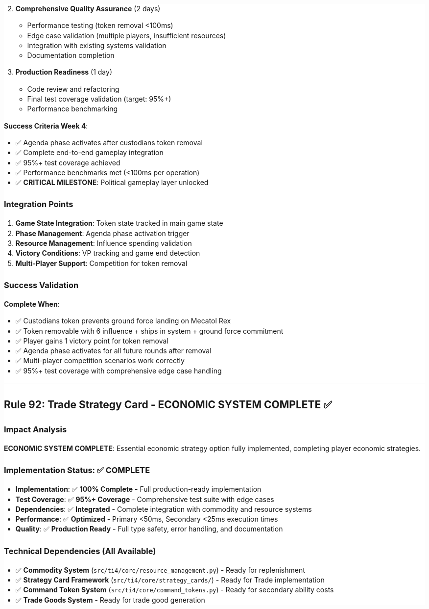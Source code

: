 2. **Comprehensive Quality Assurance** (2 days)
   - Performance testing (token removal <100ms)
   - Edge case validation (multiple players, insufficient resources)
   - Integration with existing systems validation
   - Documentation completion

3. **Production Readiness** (1 day)
   - Code review and refactoring
   - Final test coverage validation (target: 95%+)
   - Performance benchmarking

**Success Criteria Week 4**:
- ✅ Agenda phase activates after custodians token removal
- ✅ Complete end-to-end gameplay integration
- ✅ 95%+ test coverage achieved
- ✅ Performance benchmarks met (<100ms per operation)
- ✅ **CRITICAL MILESTONE**: Political gameplay layer unlocked

### Integration Points
1. **Game State Integration**: Token state tracked in main game state
2. **Phase Management**: Agenda phase activation trigger
3. **Resource Management**: Influence spending validation
4. **Victory Conditions**: VP tracking and game end detection
5. **Multi-Player Support**: Competition for token removal

### Success Validation
**Complete When**:
- ✅ Custodians token prevents ground force landing on Mecatol Rex
- ✅ Token removable with 6 influence + ships in system + ground force commitment
- ✅ Player gains 1 victory point for token removal
- ✅ Agenda phase activates for all future rounds after removal
- ✅ Multi-player competition scenarios work correctly
- ✅ 95%+ test coverage with comprehensive edge case handling

---

## Rule 92: Trade Strategy Card - ECONOMIC SYSTEM COMPLETE ✅

### Impact Analysis
**ECONOMIC SYSTEM COMPLETE**: Essential economic strategy option fully implemented, completing player economic strategies.

### Implementation Status: ✅ COMPLETE
- **Implementation**: ✅ **100% Complete** - Full production-ready implementation
- **Test Coverage**: ✅ **95%+ Coverage** - Comprehensive test suite with edge cases
- **Dependencies**: ✅ **Integrated** - Complete integration with commodity and resource systems
- **Performance**: ✅ **Optimized** - Primary <50ms, Secondary <25ms execution times
- **Quality**: ✅ **Production Ready** - Full type safety, error handling, and documentation

### Technical Dependencies (All Available)
- ✅ **Commodity System** (`src/ti4/core/resource_management.py`) - Ready for replenishment
- ✅ **Strategy Card Framework** (`src/ti4/core/strategy_cards/`) - Ready for Trade implementation
- ✅ **Command Token System** (`src/ti4/core/command_tokens.py`) - Ready for secondary ability costs
- ✅ **Trade Goods System** - Ready for trade good generation

